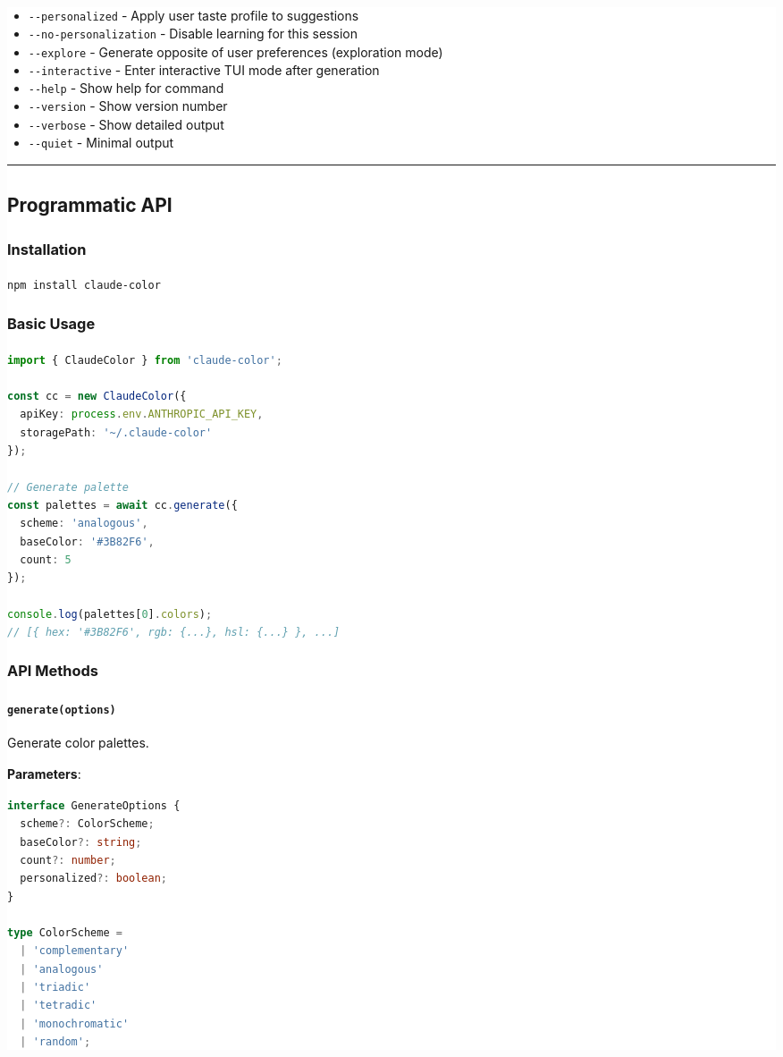 - `--personalized` - Apply user taste profile to suggestions
- `--no-personalization` - Disable learning for this session
- `--explore` - Generate opposite of user preferences (exploration mode)
- `--interactive` - Enter interactive TUI mode after generation
- `--help` - Show help for command
- `--version` - Show version number
- `--verbose` - Show detailed output
- `--quiet` - Minimal output

---

## Programmatic API

### Installation

```bash
npm install claude-color
```

### Basic Usage

```typescript
import { ClaudeColor } from 'claude-color';

const cc = new ClaudeColor({
  apiKey: process.env.ANTHROPIC_API_KEY,
  storagePath: '~/.claude-color'
});

// Generate palette
const palettes = await cc.generate({
  scheme: 'analogous',
  baseColor: '#3B82F6',
  count: 5
});

console.log(palettes[0].colors);
// [{ hex: '#3B82F6', rgb: {...}, hsl: {...} }, ...]
```

### API Methods

#### `generate(options)`

Generate color palettes.

**Parameters**:
```typescript
interface GenerateOptions {
  scheme?: ColorScheme;
  baseColor?: string;
  count?: number;
  personalized?: boolean;
}

type ColorScheme =
  | 'complementary'
  | 'analogous'
  | 'triadic'
  | 'tetradic'
  | 'monochromatic'
  | 'random';
```
